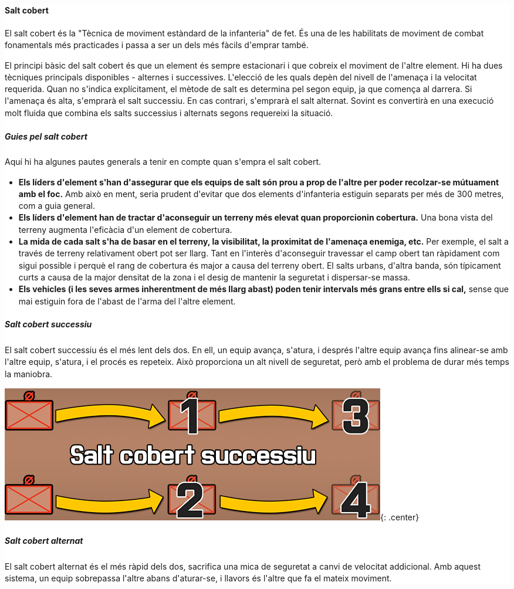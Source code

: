 #### Salt cobert

El salt cobert és la "Tècnica de moviment estàndard de la infanteria" de fet. És una de les habilitats de moviment de combat fonamentals més practicades i passa a ser un dels més fàcils d'emprar també.

El principi bàsic del salt cobert és que un element és sempre estacionari i que cobreix el moviment de l'altre element. Hi ha dues tècniques principals disponibles - alternes i successives. L'elecció de les quals depèn del nivell de l'amenaça i la velocitat requerida. Quan no s'indica explícitament, el mètode de salt es determina pel segon equip, ja que comença al darrera. Si l'amenaça és alta, s'emprarà el salt successiu. En cas contrari, s'emprarà el salt alternat. Sovint es convertirà en una execució molt fluida que combina els salts successius i alternats segons requereixi la situació.

##### Guies pel salt cobert

Aquí hi ha algunes pautes generals a tenir en compte quan s'empra el salt cobert.

* **Els líders d'element s'han d'assegurar que els equips de salt són prou a prop de l'altre per poder recolzar-se mútuament amb el foc.** Amb això en ment, seria prudent d'evitar que dos elements d'infanteria estiguin separats per més de 300 metres, com a guia general.
* **Els líders d'element han de tractar d'aconseguir un terreny més elevat quan proporcionin cobertura.** Una bona vista del terreny augmenta l'eficàcia d'un element de cobertura.
* **La mida de cada salt s'ha de basar en el terreny, la visibilitat, la proximitat de l'amenaça enemiga, etc.** Per exemple, el salt a través de terreny relativament obert pot ser llarg. Tant en l'interès d'aconseguir travessar el camp obert tan ràpidament com sigui possible i perquè el rang de cobertura és major a causa del terreny obert. El salts urbans, d'altra banda, són típicament curts a causa de la major densitat de la zona i el desig de mantenir la seguretat i dispersar-se massa.
* **Els vehicles (i les seves armes inherentment de més llarg abast) poden tenir intervals més grans entre ells si cal,** sense que mai estiguin fora de l'abast de l'arma del l'altre element.

##### Salt cobert successiu

El salt cobert successiu és el més lent dels dos. En ell, un equip avança, s'atura, i després l'altre equip avança fins alinear-se amb l'altre equip, s'atura, i el procés es repeteix. Això proporciona un alt nivell de seguretat, però amb el problema de durar més temps la maniobra.

![image](../_imatges/ebc_atacmanio_04.jpg){: .center}

##### Salt cobert alternat

El salt cobert alternat és el més ràpid dels dos, sacrifica una mica de seguretat a canvi de velocitat addicional. Amb aquest sistema, un equip sobrepassa l'altre abans d'aturar-se, i llavors és l'altre que fa el mateix moviment.

